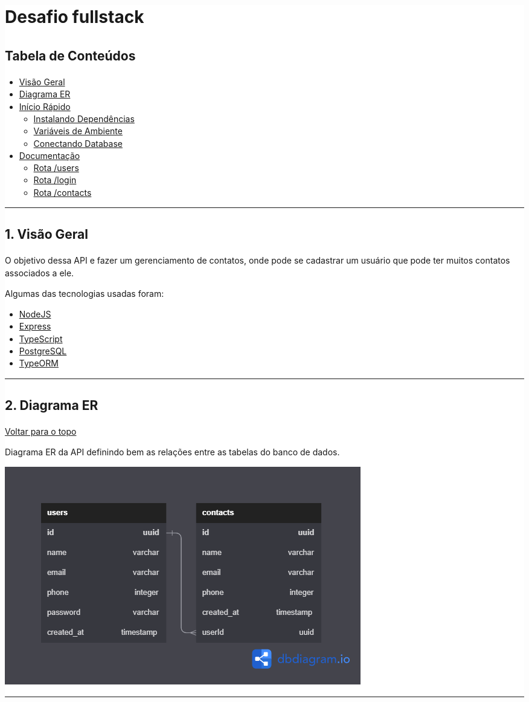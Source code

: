 # Desafio fullstack

## Tabela de Conteúdos

- [Visão Geral](#1-visão-geral)
- [Diagrama ER](#2-diagrama-er)
- [Início Rápido](#3-início-rápido)
  - [Instalando Dependências](#31-instalando-dependências)
  - [Variáveis de Ambiente](#32-variáveis-de-ambiente)
  - [Conectando Database](#33-conectando-database)
- [Documentação](#4-documentação)
  - [Rota /users](#41-rota-/users)
  - [Rota /login](#42-rota-/login)
  - [Rota /contacts](#43-rota-/contacts)

---

## 1. Visão Geral

O objetivo dessa API e fazer um gerenciamento de contatos, onde pode se cadastrar um usuário que pode ter muitos contatos associados a ele.

Algumas das tecnologias usadas foram:

- [NodeJS](https://nodejs.org/en/)
- [Express](https://expressjs.com/pt-br/)
- [TypeScript](https://www.typescriptlang.org/)
- [PostgreSQL](https://www.postgresql.org/)
- [TypeORM](https://typeorm.io/)

---

## 2. Diagrama ER

[ Voltar para o topo ](#tabela-de-conteúdos)

Diagrama ER da API definindo bem as relações entre as tabelas do banco de dados.

![DER](db_diagram.png)

---